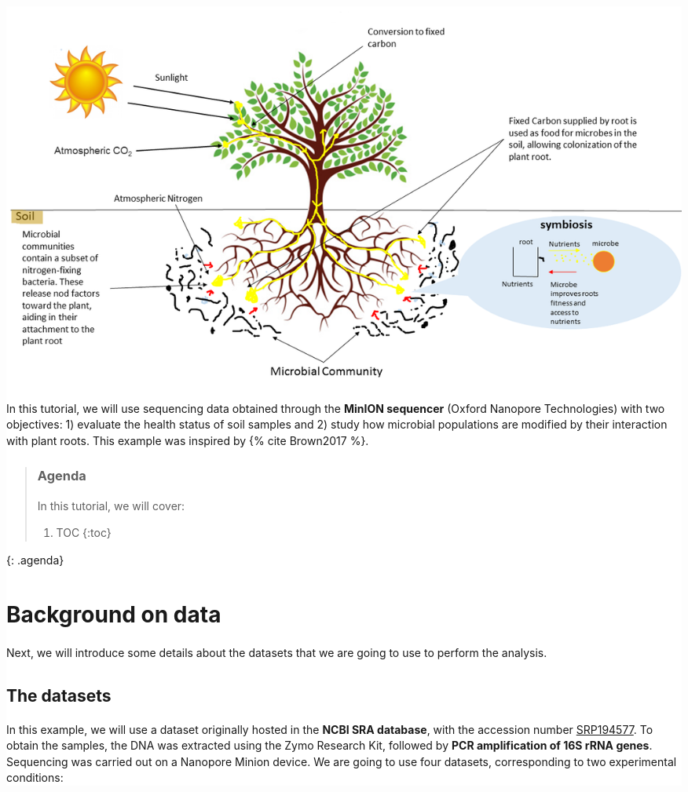 ![Bacterial communities](../../images/metagenomics-nanopore/bacteria_community.png "Representation of the relationships between root microbiomes and plant organisms.")

In this tutorial, we will use sequencing data obtained through the __MinION sequencer__ (Oxford Nanopore Technologies) with two objectives: 1) evaluate the health status of soil samples and 2) study how microbial populations are modified by their interaction with plant roots. This example was inspired by {% cite Brown2017 %}.

> ### Agenda
>
> In this tutorial, we will cover:
>
> 1. TOC
> {:toc}
>
{: .agenda}

# Background on data

Next, we will introduce some details about the datasets that we are going to use to perform the analysis.

## The datasets

In this example, we will use a dataset originally hosted in the __NCBI SRA database__, with the accession number [SRP194577](https://www.ncbi.nlm.nih.gov/sra?term=SRP194577). To obtain the samples, the DNA was extracted using the Zymo Research Kit, followed by __PCR amplification of 16S rRNA genes__. Sequencing was carried out on a Nanopore Minion device. We are going to use four datasets, corresponding to two experimental conditions:
